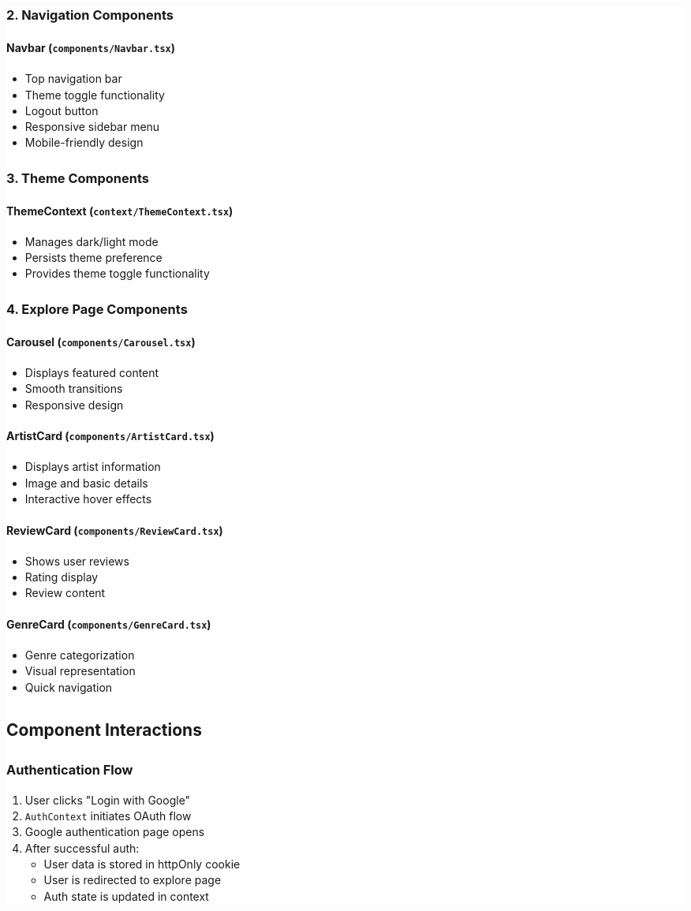 ### 2. Navigation Components

#### Navbar (`components/Navbar.tsx`)

- Top navigation bar
- Theme toggle functionality
- Logout button
- Responsive sidebar menu
- Mobile-friendly design

### 3. Theme Components

#### ThemeContext (`context/ThemeContext.tsx`)

- Manages dark/light mode
- Persists theme preference
- Provides theme toggle functionality

### 4. Explore Page Components

#### Carousel (`components/Carousel.tsx`)

- Displays featured content
- Smooth transitions
- Responsive design

#### ArtistCard (`components/ArtistCard.tsx`)

- Displays artist information
- Image and basic details
- Interactive hover effects

#### ReviewCard (`components/ReviewCard.tsx`)

- Shows user reviews
- Rating display
- Review content

#### GenreCard (`components/GenreCard.tsx`)

- Genre categorization
- Visual representation
- Quick navigation

## Component Interactions

### Authentication Flow

1. User clicks "Login with Google"
2. `AuthContext` initiates OAuth flow
3. Google authentication page opens
4. After successful auth:
   - User data is stored in httpOnly cookie
   - User is redirected to explore page
   - Auth state is updated in context
